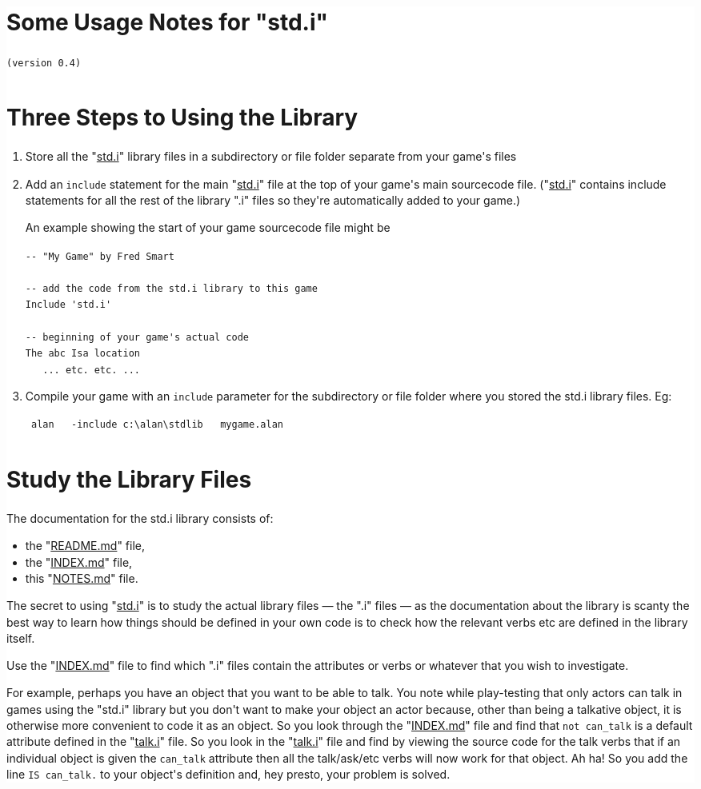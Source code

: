 
Some Usage Notes for "std.i"
============================

    (version 0.4)


Three Steps to Using the Library
================================

1. Store all the "[std.i]" library files in a subdirectory or file folder 
   separate from your game's files

2. Add an `include` statement for the main "[std.i]" file at the top of your
   game's main sourcecode file.
   ("[std.i]" contains include statements for all the rest of the library ".i"
   files so they're automatically added to your game.)
 
    An example showing the start of your game sourcecode file might be

    ~~~~~~~~~~~~~~~~~~~~~~~~~~~~~~~~~~~~~~~~~~~~~~~~~~~
    -- "My Game" by Fred Smart

    -- add the code from the std.i library to this game
    Include 'std.i'

    -- beginning of your game's actual code
    The abc Isa location
       ... etc. etc. ...
    ~~~~~~~~~~~~~~~~~~~~~~~~~~~~~~~~~~~~~~~~~~~~~~~~~~~



3. Compile your game with an `include` parameter for the subdirectory or file
   folder where you stored the std.i library files. Eg:

        alan   -include c:\alan\stdlib   mygame.alan


Study the Library Files
=======================

The documentation for the std.i library consists of:

  * the "[README.md]" file, 
  * the "[INDEX.md]" file,
  * this "[NOTES.md]" file.

The secret to using "[std.i]" is to study the actual library files — the ".i"
files — as the documentation about the library is scanty the best way to learn
how things should be defined in your own code is to check how the relevant verbs etc are defined in the library itself.

Use the "[INDEX.md]" file to find which ".i" files contain the attributes or
verbs or whatever that you wish to investigate.

For example, perhaps you have an object that you want to be able to talk. 
You note while play-testing that only actors can talk in games using the
"std.i" library but you don't want to make your object an actor because, other
than being a talkative object, it is otherwise more convenient to code it as an
object. So you look through the "[INDEX.md]" file and find that `not can_talk`
is a default attribute defined in the "[talk.i]" file.
So you look in the "[talk.i]" file and find by viewing the source code for the
talk verbs that if an individual object is given the `can_talk` attribute then
all the talk/ask/etc verbs will now work for that object. Ah ha! So you add the
line `IS can_talk.` to your object's definition and, hey presto, your problem is
solved.


[NOTES.md]: ./NOTES.md
[README.md]: ./README.md
[README]: ./README.md
[INDEX.md]: ./INDEX.md
[examine.i]: ./examine.i "View source file"
[help.i]: ./help.i "View source file"
[invent.i]: ./invent.i "View source file"
[std.i]: ./std.i "View source file"
[take.i]: ./take.i "View source file"
[talk.i]: ./talk.i "View source file"
[turn.i]: ./turn.i "View source file"